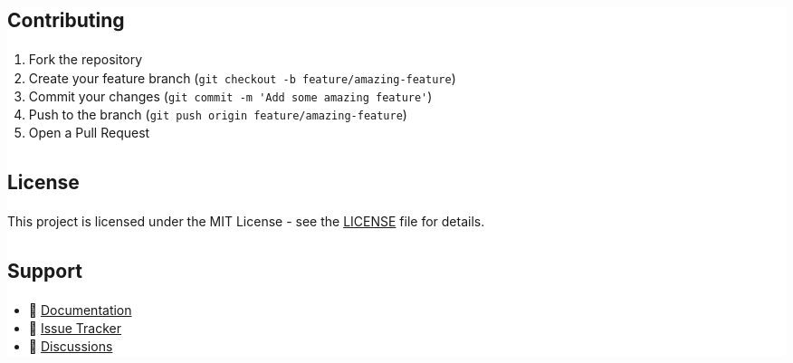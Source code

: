 ## Contributing

1. Fork the repository
2. Create your feature branch (`git checkout -b feature/amazing-feature`)
3. Commit your changes (`git commit -m 'Add some amazing feature'`)
4. Push to the branch (`git push origin feature/amazing-feature`)
5. Open a Pull Request

## License

This project is licensed under the MIT License - see the [LICENSE](LICENSE) file for details.

## Support

- 📖 [Documentation](https://github.com/dasheck0/qraft)
- 🐛 [Issue Tracker](https://github.com/dasheck0/qraft/issues)
- 💬 [Discussions](https://github.com/dasheck0/qraft/discussions)
